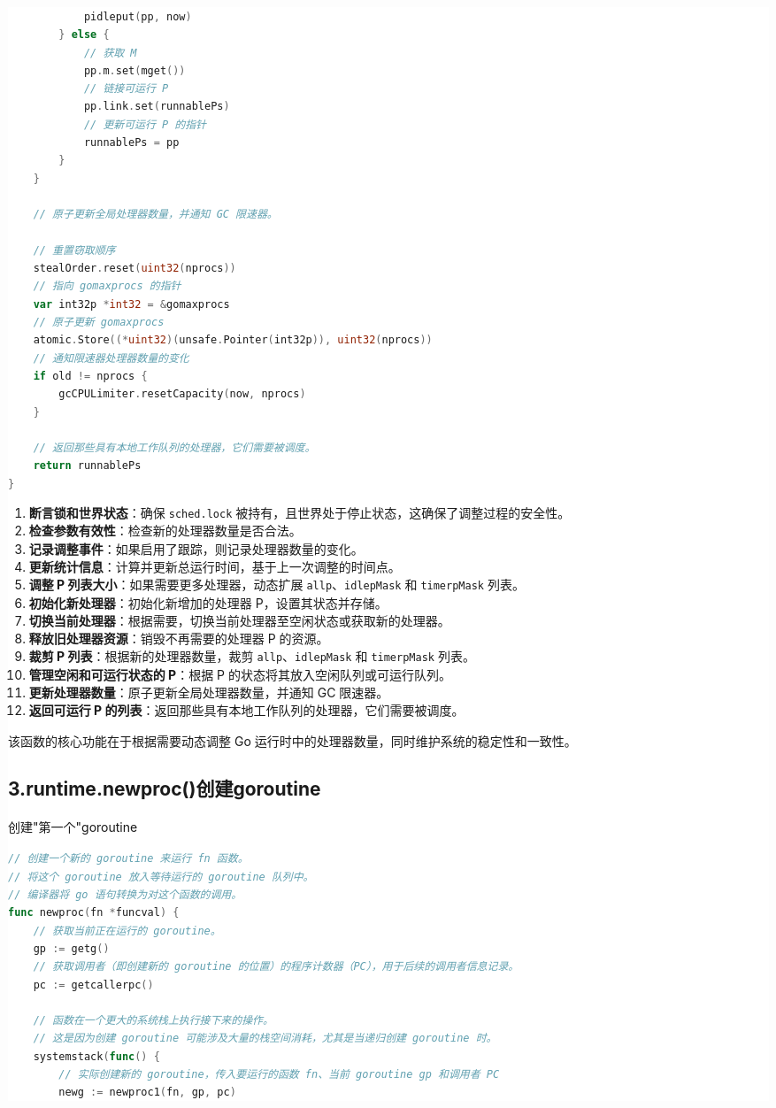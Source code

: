 ```go
			pidleput(pp, now)
		} else {
			// 获取 M
			pp.m.set(mget())
			// 链接可运行 P
			pp.link.set(runnablePs)
			// 更新可运行 P 的指针
			runnablePs = pp
		}
	}

	// 原子更新全局处理器数量，并通知 GC 限速器。

	// 重置窃取顺序
	stealOrder.reset(uint32(nprocs))
	// 指向 gomaxprocs 的指针
	var int32p *int32 = &gomaxprocs
	// 原子更新 gomaxprocs
	atomic.Store((*uint32)(unsafe.Pointer(int32p)), uint32(nprocs))
	// 通知限速器处理器数量的变化
	if old != nprocs {
		gcCPULimiter.resetCapacity(now, nprocs)
	}

	// 返回那些具有本地工作队列的处理器，它们需要被调度。
	return runnablePs
}
```

1. **断言锁和世界状态**：确保 `sched.lock` 被持有，且世界处于停止状态，这确保了调整过程的安全性。
2. **检查参数有效性**：检查新的处理器数量是否合法。
3. **记录调整事件**：如果启用了跟踪，则记录处理器数量的变化。
4. **更新统计信息**：计算并更新总运行时间，基于上一次调整的时间点。
5. **调整 P 列表大小**：如果需要更多处理器，动态扩展 `allp`、`idlepMask` 和 `timerpMask` 列表。
6. **初始化新处理器**：初始化新增加的处理器 P，设置其状态并存储。
7. **切换当前处理器**：根据需要，切换当前处理器至空闲状态或获取新的处理器。
8. **释放旧处理器资源**：销毁不再需要的处理器 P 的资源。
9. **裁剪 P 列表**：根据新的处理器数量，裁剪 `allp`、`idlepMask` 和 `timerpMask` 列表。
10. **管理空闲和可运行状态的 P**：根据 P 的状态将其放入空闲队列或可运行队列。
11. **更新处理器数量**：原子更新全局处理器数量，并通知 GC 限速器。
12. **返回可运行 P 的列表**：返回那些具有本地工作队列的处理器，它们需要被调度。

该函数的核心功能在于根据需要动态调整 Go 运行时中的处理器数量，同时维护系统的稳定性和一致性。

## 3.runtime.newproc()创建goroutine

创建"第一个"goroutine

```go
// 创建一个新的 goroutine 来运行 fn 函数。
// 将这个 goroutine 放入等待运行的 goroutine 队列中。
// 编译器将 go 语句转换为对这个函数的调用。
func newproc(fn *funcval) {
	// 获取当前正在运行的 goroutine。
	gp := getg()
	// 获取调用者（即创建新的 goroutine 的位置）的程序计数器（PC），用于后续的调用者信息记录。
	pc := getcallerpc()

	// 函数在一个更大的系统栈上执行接下来的操作。
	// 这是因为创建 goroutine 可能涉及大量的栈空间消耗，尤其是当递归创建 goroutine 时。
	systemstack(func() {
		// 实际创建新的 goroutine，传入要运行的函数 fn、当前 goroutine gp 和调用者 PC
		newg := newproc1(fn, gp, pc)

```